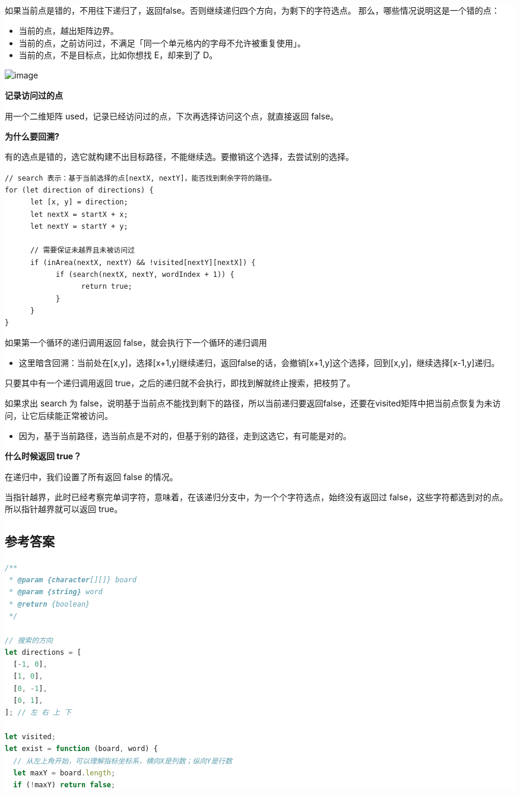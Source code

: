 如果当前点是错的，不用往下递归了，返回false。否则继续递归四个方向，为剩下的字符选点。 那么，哪些情况说明这是一个错的点：

+ 当前的点，越出矩阵边界。
+ 当前的点，之前访问过，不满足「同一个单元格内的字母不允许被重复使用」。
+ 当前的点，不是目标点，比如你想找 E，却来到了 D。

![image](https://user-images.githubusercontent.com/16274157/202131103-2c3d3fd8-4cdc-46ce-bf80-5b5f1d75029a.png)

**记录访问过的点**

用一个二维矩阵 used，记录已经访问过的点，下次再选择访问这个点，就直接返回 false。

**为什么要回溯?**

有的选点是错的，选它就构建不出目标路径，不能继续选。要撤销这个选择，去尝试别的选择。

```
// search 表示：基于当前选择的点[nextX, nextY]，能否找到剩余字符的路径。
for (let direction of directions) {
      let [x, y] = direction;
      let nextX = startX + x;
      let nextY = startY + y;

      // 需要保证未越界且未被访问过
      if (inArea(nextX, nextY) && !visited[nextY][nextX]) {
            if (search(nextX, nextY, wordIndex + 1)) {
                  return true;
            }
      }
}
```

如果第一个循环的递归调用返回 false，就会执行下一个循环的递归调用


+ 这里暗含回溯：当前处在[x,y]，选择[x+1,y]继续递归，返回false的话，会撤销[x+1,y]这个选择，回到[x,y]，继续选择[x-1,y]递归。

只要其中有一个递归调用返回 true，之后的递归就不会执行，即找到解就终止搜索，把枝剪了。

如果求出 search 为 false，说明基于当前点不能找到剩下的路径，所以当前递归要返回false，还要在visited矩阵中把当前点恢复为未访问，让它后续能正常被访问。

+ 因为，基于当前路径，选当前点是不对的，但基于别的路径，走到这选它，有可能是对的。

**什么时候返回 true？**

在递归中，我们设置了所有返回 false 的情况。

当指针越界，此时已经考察完单词字符，意味着，在该递归分支中，为一个个字符选点，始终没有返回过 false，这些字符都选到对的点。所以指针越界就可以返回 true。


## 参考答案
```js
/**
 * @param {character[][]} board
 * @param {string} word
 * @return {boolean}
 */

// 搜索的方向
let directions = [
  [-1, 0],
  [1, 0],
  [0, -1],
  [0, 1],
]; // 左 右 上 下

let visited;
let exist = function (board, word) {
  // 从左上角开始，可以理解指标坐标系，横向X是列数；纵向Y是行数
  let maxY = board.length;
  if (!maxY) return false;
```